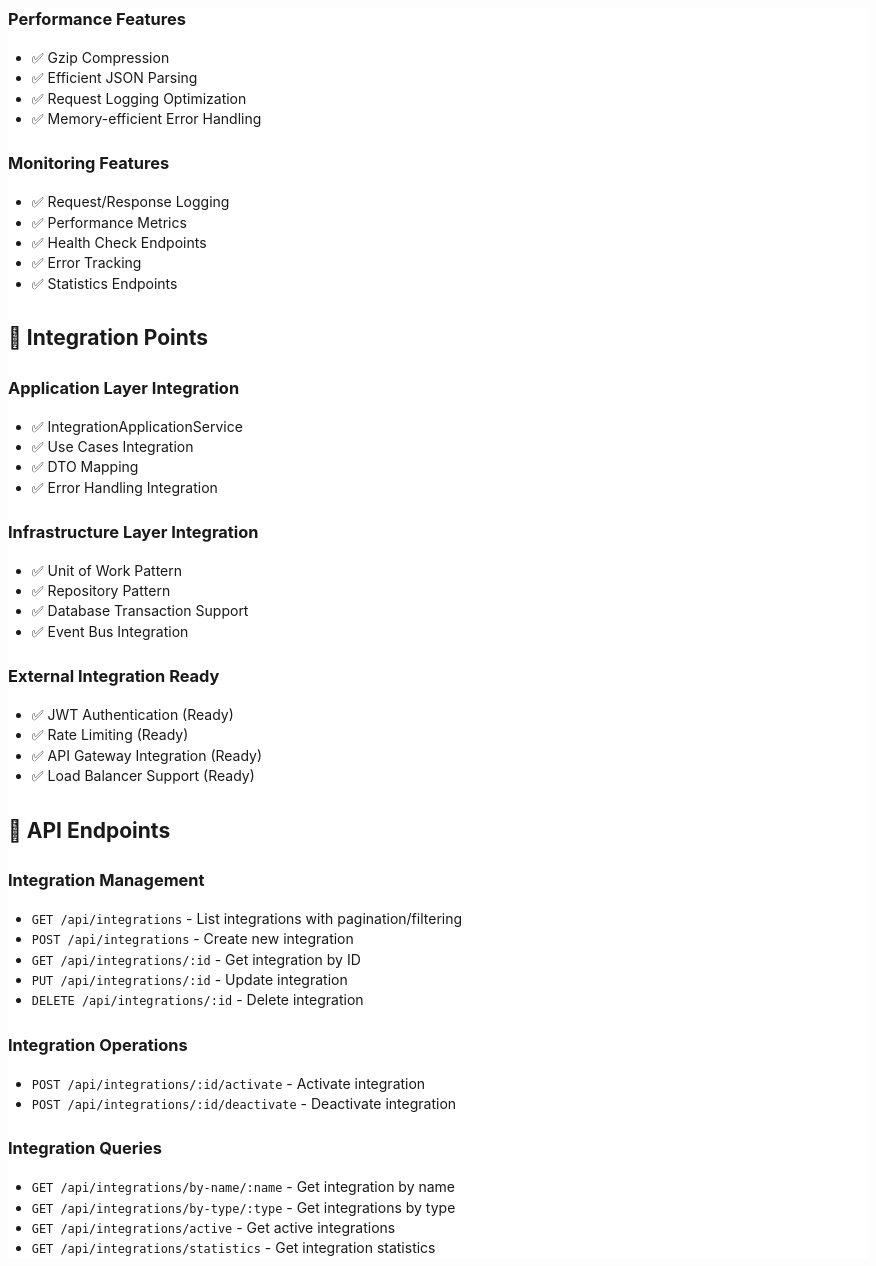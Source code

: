 ### **Performance Features**
- ✅ Gzip Compression
- ✅ Efficient JSON Parsing
- ✅ Request Logging Optimization
- ✅ Memory-efficient Error Handling

### **Monitoring Features**
- ✅ Request/Response Logging
- ✅ Performance Metrics
- ✅ Health Check Endpoints
- ✅ Error Tracking
- ✅ Statistics Endpoints

## 🔄 Integration Points

### **Application Layer Integration**
- ✅ IntegrationApplicationService
- ✅ Use Cases Integration
- ✅ DTO Mapping
- ✅ Error Handling Integration

### **Infrastructure Layer Integration**
- ✅ Unit of Work Pattern
- ✅ Repository Pattern
- ✅ Database Transaction Support
- ✅ Event Bus Integration

### **External Integration Ready**
- ✅ JWT Authentication (Ready)
- ✅ Rate Limiting (Ready)
- ✅ API Gateway Integration (Ready)
- ✅ Load Balancer Support (Ready)

## 🎯 API Endpoints

### **Integration Management**
- `GET /api/integrations` - List integrations with pagination/filtering
- `POST /api/integrations` - Create new integration
- `GET /api/integrations/:id` - Get integration by ID
- `PUT /api/integrations/:id` - Update integration
- `DELETE /api/integrations/:id` - Delete integration

### **Integration Operations**
- `POST /api/integrations/:id/activate` - Activate integration
- `POST /api/integrations/:id/deactivate` - Deactivate integration

### **Integration Queries**
- `GET /api/integrations/by-name/:name` - Get integration by name
- `GET /api/integrations/by-type/:type` - Get integrations by type
- `GET /api/integrations/active` - Get active integrations
- `GET /api/integrations/statistics` - Get integration statistics

